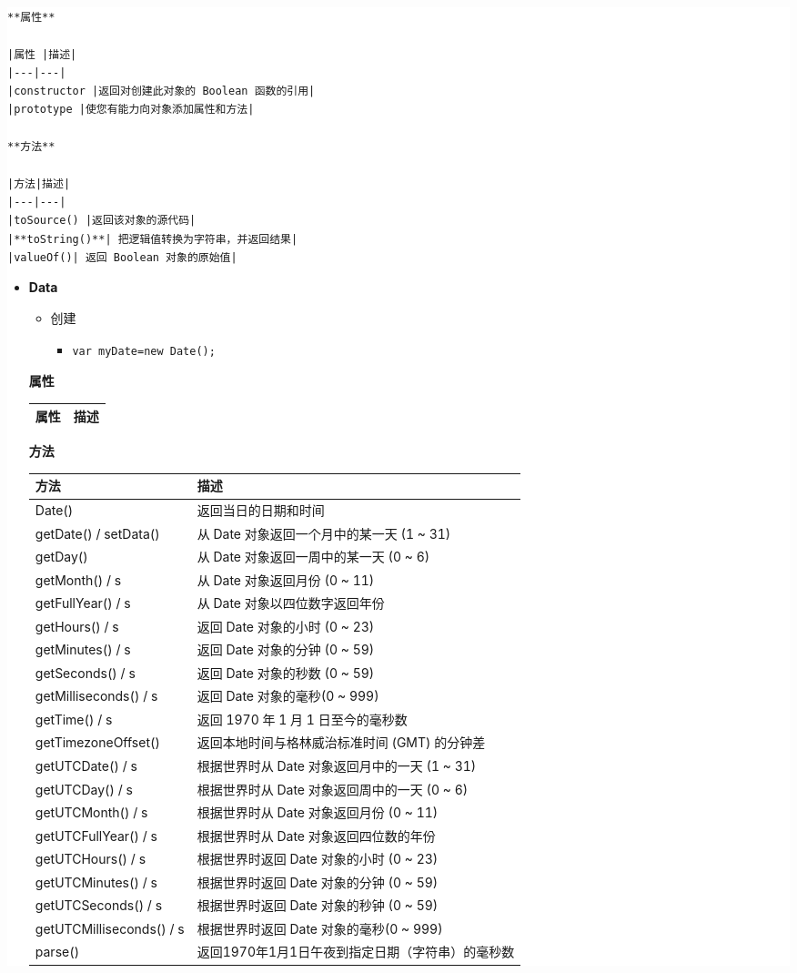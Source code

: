 	**属性**

	|属性 |描述|
	|---|---|
	|constructor |返回对创建此对象的 Boolean 函数的引用| 
	|prototype |使您有能力向对象添加属性和方法| 

	**方法**

	|方法|描述|
	|---|---|
	|toSource() |返回该对象的源代码|
	|**toString()**| 把逻辑值转换为字符串，并返回结果|
	|valueOf()| 返回 Boolean 对象的原始值|

- **Data**

	- 创建
	
		- `var myDate=new Date();`

	**属性**

	|属性 |描述|
	|---|---|

	**方法**

	|方法|描述|
	|---|---|
	|Date() |返回当日的日期和时间|
	|getDate() / setData() |从 Date 对象返回一个月中的某一天 (1 ~ 31)|
	|getDay() |从 Date 对象返回一周中的某一天 (0 ~ 6)| 
	|getMonth() / s |从 Date 对象返回月份 (0 ~ 11)|
	|getFullYear() / s  |从 Date 对象以四位数字返回年份| 
	|getHours() / s| 返回 Date 对象的小时 (0 ~ 23)|
	|getMinutes() / s |返回 Date 对象的分钟 (0 ~ 59)| 
	|getSeconds() / s |返回 Date 对象的秒数 (0 ~ 59)|
	|getMilliseconds() / s|返回 Date 对象的毫秒(0 ~ 999)| 
	|getTime() / s| 返回 1970 年 1 月 1 日至今的毫秒数|
	|getTimezoneOffset() |返回本地时间与格林威治标准时间 (GMT) 的分钟差| 
	|getUTCDate() / s| 根据世界时从 Date 对象返回月中的一天 (1 ~ 31)|
	|getUTCDay() / s |根据世界时从 Date 对象返回周中的一天 (0 ~ 6)| 
	|getUTCMonth() / s |根据世界时从 Date 对象返回月份 (0 ~ 11)| 
	|getUTCFullYear() / s |根据世界时从 Date 对象返回四位数的年份| 
	|getUTCHours() / s |根据世界时返回 Date 对象的小时 (0 ~ 23)| 
	|getUTCMinutes() / s |根据世界时返回 Date 对象的分钟 (0 ~ 59)| 
	|getUTCSeconds() / s |根据世界时返回 Date 对象的秒钟 (0 ~ 59)|
	|getUTCMilliseconds() / s |根据世界时返回 Date 对象的毫秒(0 ~ 999)| 
	|parse() |返回1970年1月1日午夜到指定日期（字符串）的毫秒数|  
